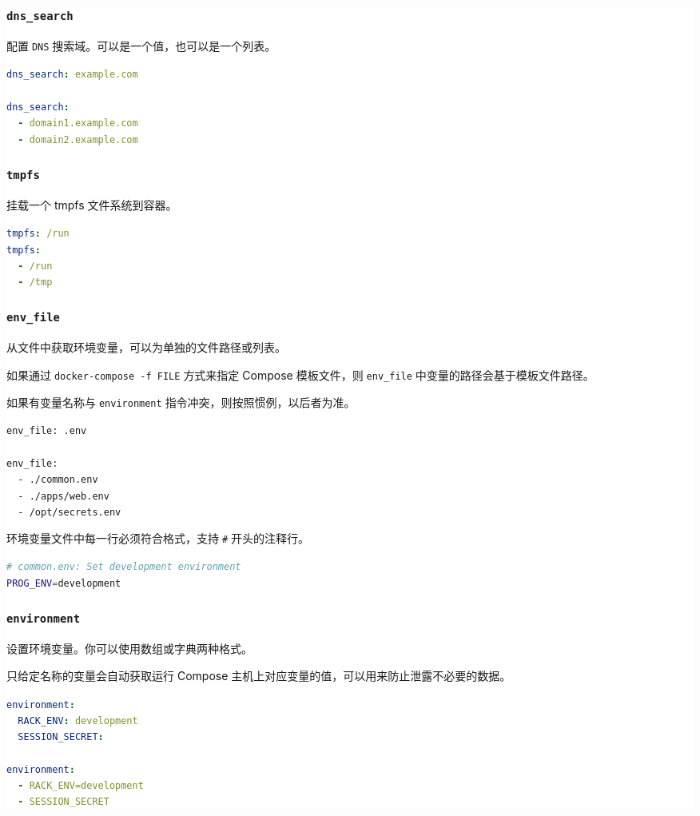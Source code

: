 ### `dns_search`

配置 `DNS` 搜索域。可以是一个值，也可以是一个列表。

```yaml
dns_search: example.com

dns_search:
  - domain1.example.com
  - domain2.example.com
```

### `tmpfs`

挂载一个 tmpfs 文件系统到容器。

```yaml
tmpfs: /run
tmpfs:
  - /run
  - /tmp
```

### `env_file`

从文件中获取环境变量，可以为单独的文件路径或列表。

如果通过 `docker-compose -f FILE` 方式来指定 Compose 模板文件，则 `env_file` 中变量的路径会基于模板文件路径。

如果有变量名称与 `environment` 指令冲突，则按照惯例，以后者为准。

```bash
env_file: .env

env_file:
  - ./common.env
  - ./apps/web.env
  - /opt/secrets.env
```

环境变量文件中每一行必须符合格式，支持 `#` 开头的注释行。

```bash
# common.env: Set development environment
PROG_ENV=development
```

### `environment`

设置环境变量。你可以使用数组或字典两种格式。

只给定名称的变量会自动获取运行 Compose 主机上对应变量的值，可以用来防止泄露不必要的数据。

```yaml
environment:
  RACK_ENV: development
  SESSION_SECRET:

environment:
  - RACK_ENV=development
  - SESSION_SECRET
```
